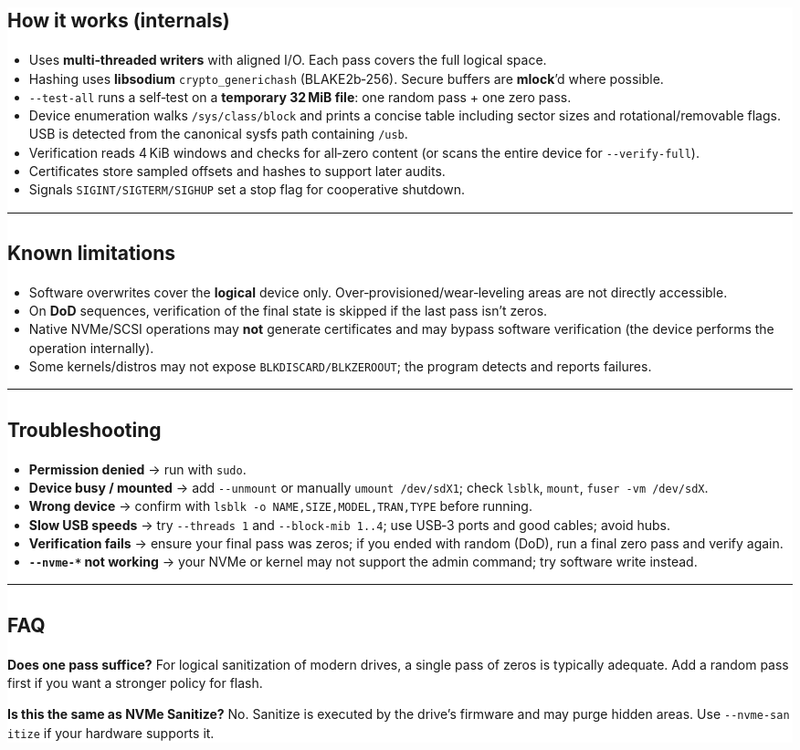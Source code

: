 
## How it works (internals)

* Uses **multi‑threaded writers** with aligned I/O. Each pass covers the full logical space.
* Hashing uses **libsodium** `crypto_generichash` (BLAKE2b‑256). Secure buffers are **mlock**’d where possible.
* `--test-all` runs a self‑test on a **temporary 32 MiB file**: one random pass + one zero pass.
* Device enumeration walks `/sys/class/block` and prints a concise table including sector sizes and rotational/removable flags. USB is detected from the canonical sysfs path containing `/usb`.
* Verification reads 4 KiB windows and checks for all‑zero content (or scans the entire device for `--verify-full`).
* Certificates store sampled offsets and hashes to support later audits.
* Signals `SIGINT/SIGTERM/SIGHUP` set a stop flag for cooperative shutdown.

---

## Known limitations

* Software overwrites cover the **logical** device only. Over‑provisioned/wear‑leveling areas are not directly accessible.
* On **DoD** sequences, verification of the final state is skipped if the last pass isn’t zeros.
* Native NVMe/SCSI operations may **not** generate certificates and may bypass software verification (the device performs the operation internally).
* Some kernels/distros may not expose `BLKDISCARD/BLKZEROOUT`; the program detects and reports failures.

---

## Troubleshooting

* **Permission denied** → run with `sudo`.
* **Device busy / mounted** → add `--unmount` or manually `umount /dev/sdX1`; check `lsblk`, `mount`, `fuser -vm /dev/sdX`.
* **Wrong device** → confirm with `lsblk -o NAME,SIZE,MODEL,TRAN,TYPE` before running.
* **Slow USB speeds** → try `--threads 1` and `--block-mib 1..4`; use USB‑3 ports and good cables; avoid hubs.
* **Verification fails** → ensure your final pass was zeros; if you ended with random (DoD), run a final zero pass and verify again.
* **`--nvme-*` not working** → your NVMe or kernel may not support the admin command; try software write instead.

---

## FAQ

**Does one pass suffice?**
For logical sanitization of modern drives, a single pass of zeros is typically adequate. Add a random pass first if you want a stronger policy for flash.

**Is this the same as NVMe Sanitize?**
No. Sanitize is executed by the drive’s firmware and may purge hidden areas. Use `--nvme-sanitize` if your hardware supports it.
